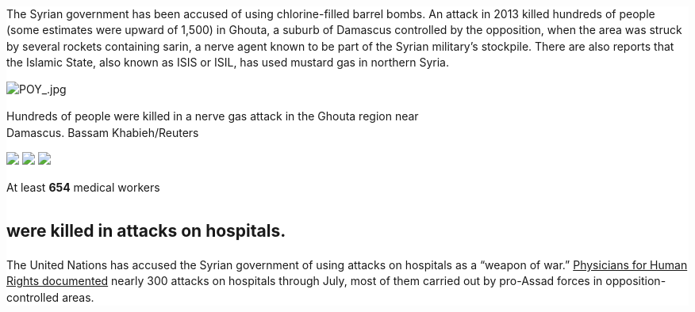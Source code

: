 </div>

</div>

The Syrian government has been accused of using chlorine-filled barrel
bombs. An attack in 2013 killed hundreds of people (some estimates were
upward of 1,500) in Ghouta, a suburb of Damascus controlled by the
opposition, when the area was struck by several rockets containing
sarin, a nerve agent known to be part of the Syrian military’s
stockpile. There are also reports that the Islamic State, also known as
ISIS or ISIL, has used mustard gas in northern
Syria.

<div class="g-item-image" style="max-width:580px">

![POY\_.jpg](https://graphics8.nytimes3xbfgragh.onion/newsgraphics/2015/09/02/syria-deaths/560ac6e3abd9ec3dd11787805365acbdb64d1186/POY_.jpg)

<div class="g-asset-source" style="">

<span class="g-caption-text">Hundreds of people were killed in a nerve
gas attack in the Ghouta region near Damascus.</span>
<span class="g-credit">Bassam
Khabieh/Reuters</span>

</div>

</div>

</div>

<div class="g-section g-section-hospitals">

<div class="g-dots g-dots-654">

![](https://graphics8.nytimes3xbfgragh.onion/newsgraphics/2015/09/02/syria-deaths/560ac6e3abd9ec3dd11787805365acbdb64d1186/blank.gif)
![](https://graphics8.nytimes3xbfgragh.onion/newsgraphics/2015/09/02/syria-deaths/560ac6e3abd9ec3dd11787805365acbdb64d1186/blank.gif)
![](https://graphics8.nytimes3xbfgragh.onion/newsgraphics/2015/09/02/syria-deaths/560ac6e3abd9ec3dd11787805365acbdb64d1186/blank.gif)

</div>

<div class="g-subhed-wrap">

<div id="g-subhed-41" class="g-subhed">

At least **654** medical workers

## were killed in <span>attacks on hospitals.</span>

</div>

</div>

The United Nations has accused the Syrian government of using attacks on
hospitals as a “weapon of war.” [Physicians for Human Rights
documented](https://s3.amazonaws.com/PHR_syria_map/web/index.html)
nearly 300 attacks on hospitals through July, most of them carried out
by pro-Assad forces in opposition-controlled
areas.
